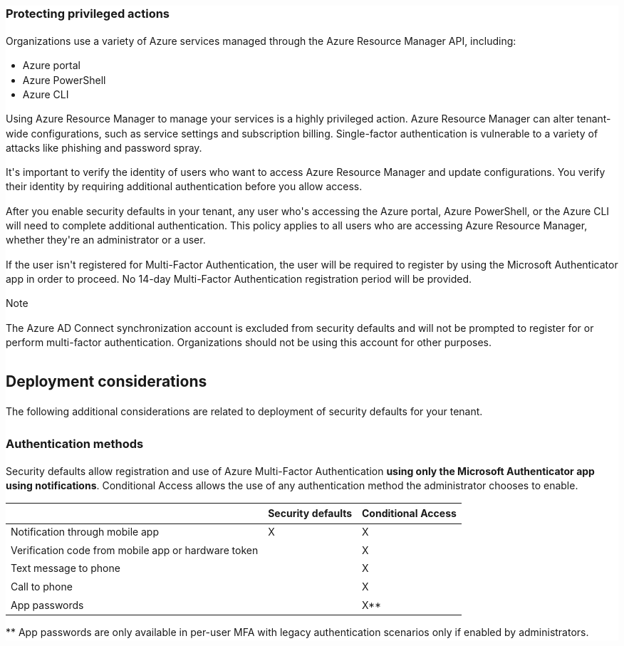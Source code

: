 ### Protecting privileged actions

Organizations use a variety of Azure services managed through the Azure Resource Manager API, including:

- Azure portal 
- Azure PowerShell 
- Azure CLI

Using Azure Resource Manager to manage your services is a highly privileged action. Azure Resource Manager can alter tenant-wide configurations, such as service settings and subscription billing. Single-factor authentication is vulnerable to a variety of attacks like phishing and password spray. 

It's important to verify the identity of users who want to access Azure Resource Manager and update configurations. You verify their identity by requiring additional authentication before you allow access.

After you enable security defaults in your tenant, any user who's accessing the Azure portal, Azure PowerShell, or the Azure CLI will need to complete additional authentication. This policy applies to all users who are accessing Azure Resource Manager, whether they're an administrator or a user. 

If the user isn't registered for Multi-Factor Authentication, the user will be required to register by using the Microsoft Authenticator app in order to proceed. No 14-day Multi-Factor Authentication registration period will be provided.

> [!NOTE]
> The Azure AD Connect synchronization account is excluded from security defaults and will not be prompted to register for or perform multi-factor authentication. Organizations should not be using this account for other purposes.

## Deployment considerations

The following additional considerations are related to deployment of security defaults for your tenant.

### Authentication methods

Security defaults allow registration and use of Azure Multi-Factor Authentication **using only the Microsoft Authenticator app using notifications**. Conditional Access allows the use of any authentication method the administrator chooses to enable.

|   | Security defaults | Conditional Access |
| --- | --- | --- |
| Notification through mobile app | X | X |
| Verification code from mobile app or hardware token |   | X |
| Text message to phone |   | X |
| Call to phone |   | X |
| App passwords |   | X** |

** App passwords are only available in per-user MFA with legacy authentication scenarios only if enabled by administrators.
